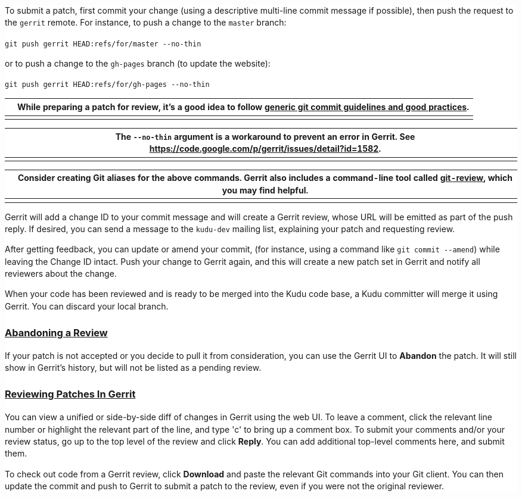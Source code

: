 To submit a patch, first commit your change (using a descriptive multi-line commit message if possible), then push the request to the `gerrit` remote. For instance, to push a change to the `master` branch:

```
git push gerrit HEAD:refs/for/master --no-thin
```

or to push a change to the `gh-pages` branch (to update the website):

```
git push gerrit HEAD:refs/for/gh-pages --no-thin
```

|      | While preparing a patch for review, it’s a good idea to follow [generic git commit guidelines and good practices](https://git-scm.com/book/en/v2/Distributed-Git-Contributing-to-a-Project#_commit_guidelines). |
| ---- | ------------------------------------------------------------ |
|      |                                                              |

|      | The `--no-thin` argument is a workaround to prevent an error in Gerrit. See <https://code.google.com/p/gerrit/issues/detail?id=1582>. |
| ---- | ------------------------------------------------------------ |
|      |                                                              |

|      | Consider creating Git aliases for the above commands. Gerrit also includes a command-line tool called [git-review](https://www.mediawiki.org/wiki/Gerrit/Tutorial#Installing_git-review), which you may find helpful. |
| ---- | ------------------------------------------------------------ |
|      |                                                              |

Gerrit will add a change ID to your commit message and will create a Gerrit review, whose URL will be emitted as part of the push reply. If desired, you can send a message to the `kudu-dev` mailing list, explaining your patch and requesting review.

After getting feedback, you can update or amend your commit, (for instance, using a command like `git commit --amend`) while leaving the Change ID intact. Push your change to Gerrit again, and this will create a new patch set in Gerrit and notify all reviewers about the change.

When your code has been reviewed and is ready to be merged into the Kudu code base, a Kudu committer will merge it using Gerrit. You can discard your local branch.

### [Abandoning a Review](http://kudu.apache.org/docs/contributing.html#_abandoning_a_review)

If your patch is not accepted or you decide to pull it from consideration, you can use the Gerrit UI to **Abandon** the patch. It will still show in Gerrit’s history, but will not be listed as a pending review.

### [Reviewing Patches In Gerrit](http://kudu.apache.org/docs/contributing.html#_reviewing_patches_in_gerrit)

You can view a unified or side-by-side diff of changes in Gerrit using the web UI. To leave a comment, click the relevant line number or highlight the relevant part of the line, and type 'c' to bring up a comment box. To submit your comments and/or your review status, go up to the top level of the review and click **Reply**. You can add additional top-level comments here, and submit them.

To check out code from a Gerrit review, click **Download** and paste the relevant Git commands into your Git client. You can then update the commit and push to Gerrit to submit a patch to the review, even if you were not the original reviewer.
